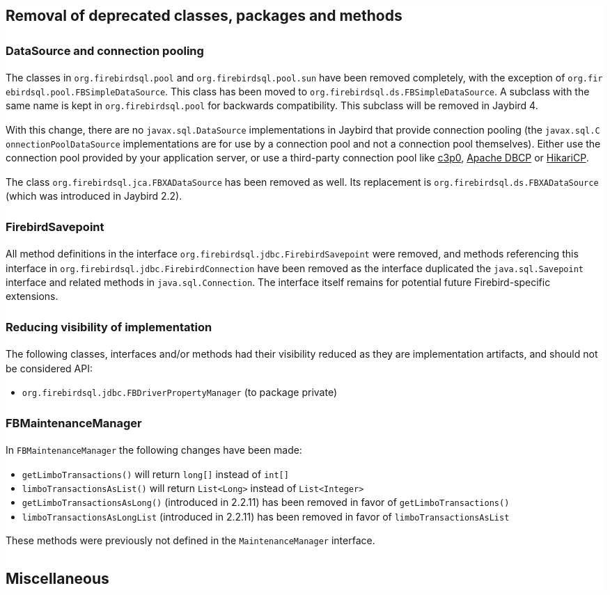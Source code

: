 Removal of deprecated classes, packages and methods
---------------------------------------------------

### DataSource and connection pooling ###

The classes in `org.firebirdsql.pool` and `org.firebirdsql.pool.sun` have been
removed completely, with the exception of 
`org.firebirdsql.pool.FBSimpleDataSource`. This class has been moved to
`org.firebirdsql.ds.FBSimpleDataSource`. A subclass with the same name is kept
in `org.firebirdsql.pool` for backwards compatibility. This subclass will be
removed in Jaybird 4.

With this change, there are no `javax.sql.DataSource` implementations in Jaybird
that provide connection pooling (the `javax.sql.ConnectionPoolDataSource`
implementations are for use by a connection pool and not a connection pool
themselves). Either use the connection pool provided by your application server,
or use a third-party connection pool like [c3p0](http://www.mchange.com/projects/c3p0/), 
[Apache DBCP](https://commons.apache.org/proper/commons-dbcp/) or [HikariCP](https://brettwooldridge.github.io/HikariCP/).

The class `org.firebirdsql.jca.FBXADataSource` has been removed as well. Its
replacement is `org.firebirdsql.ds.FBXADataSource` (which was introduced in
Jaybird 2.2).

### FirebirdSavepoint ###

All method definitions in the interface 
`org.firebirdsql.jdbc.FirebirdSavepoint` were removed, and methods referencing
this interface in `org.firebirdsql.jdbc.FirebirdConnection` have been removed as
the interface duplicated the `java.sql.Savepoint` interface and related methods
in `java.sql.Connection`. The interface itself remains for potential future
Firebird-specific extensions.

### Reducing visibility of implementation ###

The following classes, interfaces and/or methods had their visibility reduced as
they are implementation artifacts, and should not be considered API:

- `org.firebirdsql.jdbc.FBDriverPropertyManager` (to package private)

### FBMaintenanceManager ###

In `FBMaintenanceManager` the following changes have been made:

- `getLimboTransactions()` will return `long[]` instead of `int[]`
- `limboTransactionsAsList()` will return `List<Long>` instead of `List<Integer>`
- `getLimboTransactionsAsLong()` (introduced in 2.2.11) has been removed in 
  favor of `getLimboTransactions()`
- `limboTransactionsAsLongList` (introduced in 2.2.11) has been removed in favor
  of `limboTransactionsAsList`

These methods were previously not defined in the `MaintenanceManager` interface.

Miscellaneous
-------------
